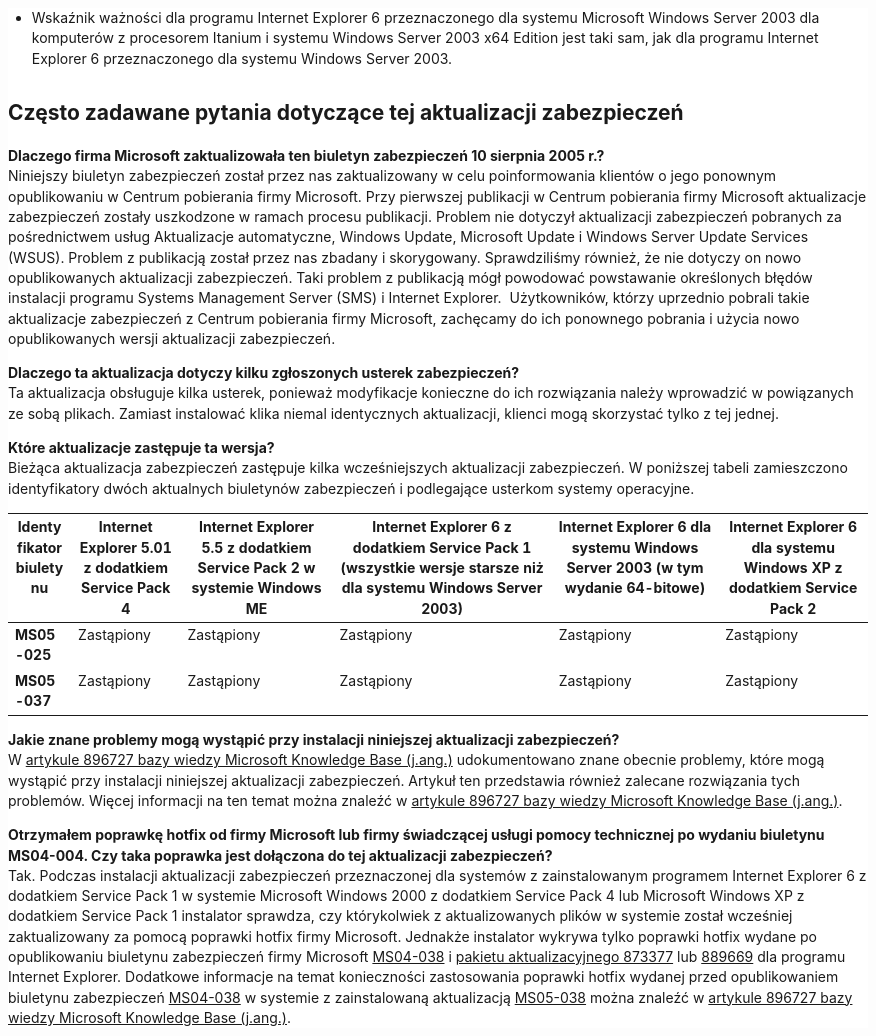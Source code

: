 -   Wskaźnik ważności dla programu Internet Explorer 6 przeznaczonego dla systemu Microsoft Windows Server 2003 dla komputerów z procesorem Itanium i systemu Windows Server 2003 x64 Edition jest taki sam, jak dla programu Internet Explorer 6 przeznaczonego dla systemu Windows Server 2003.

Często zadawane pytania dotyczące tej aktualizacji zabezpieczeń
---------------------------------------------------------------

**Dlaczego firma Microsoft zaktualizowała ten biuletyn zabezpieczeń 10 sierpnia 2005 r.?**  
Niniejszy biuletyn zabezpieczeń został przez nas zaktualizowany w celu poinformowania klientów o jego ponownym opublikowaniu w Centrum pobierania firmy Microsoft. Przy pierwszej publikacji w Centrum pobierania firmy Microsoft aktualizacje zabezpieczeń zostały uszkodzone w ramach procesu publikacji. Problem nie dotyczył aktualizacji zabezpieczeń pobranych za pośrednictwem usług Aktualizacje automatyczne, Windows Update, Microsoft Update i Windows Server Update Services (WSUS). Problem z publikacją został przez nas zbadany i skorygowany. Sprawdziliśmy również, że nie dotyczy on nowo opublikowanych aktualizacji zabezpieczeń. Taki problem z publikacją mógł powodować powstawanie określonych błędów instalacji programu Systems Management Server (SMS) i Internet Explorer.  Użytkowników, którzy uprzednio pobrali takie aktualizacje zabezpieczeń z Centrum pobierania firmy Microsoft, zachęcamy do ich ponownego pobrania i użycia nowo opublikowanych wersji aktualizacji zabezpieczeń. 

**Dlaczego ta aktualizacja dotyczy kilku zgłoszonych usterek zabezpieczeń?**  
Ta aktualizacja obsługuje kilka usterek, ponieważ modyfikacje konieczne do ich rozwiązania należy wprowadzić w powiązanych ze sobą plikach. Zamiast instalować klika niemal identycznych aktualizacji, klienci mogą skorzystać tylko z tej jednej.

**Które aktualizacje zastępuje ta wersja?**  
Bieżąca aktualizacja zabezpieczeń zastępuje kilka wcześniejszych aktualizacji zabezpieczeń. W poniższej tabeli zamieszczono identyfikatory dwóch aktualnych biuletynów zabezpieczeń i podlegające usterkom systemy operacyjne.

| Identyfikator biuletynu | Internet Explorer 5.01 z dodatkiem Service Pack 4 | Internet Explorer 5.5 z dodatkiem Service Pack 2 w systemie Windows ME | Internet Explorer 6 z dodatkiem Service Pack 1 (wszystkie wersje starsze niż dla systemu Windows Server 2003) | Internet Explorer 6 dla systemu Windows Server 2003 (w tym wydanie 64-bitowe) | Internet Explorer 6 dla systemu Windows XP z dodatkiem Service Pack 2 |
|-------------------------|---------------------------------------------------|------------------------------------------------------------------------|---------------------------------------------------------------------------------------------------------------|-------------------------------------------------------------------------------|-----------------------------------------------------------------------|
| **MS05-025**            | Zastąpiony                                        | Zastąpiony                                                             | Zastąpiony                                                                                                    | Zastąpiony                                                                    | Zastąpiony                                                            |
| **MS05-037**            | Zastąpiony                                        | Zastąpiony                                                             | Zastąpiony                                                                                                    | Zastąpiony                                                                    | Zastąpiony                                                            |

**Jakie znane problemy mogą wystąpić przy instalacji niniejszej aktualizacji zabezpieczeń?**  
W [artykule 896727 bazy wiedzy Microsoft Knowledge Base (j.ang.)](http://support.microsoft.com/kb/896727) udokumentowano znane obecnie problemy, które mogą wystąpić przy instalacji niniejszej aktualizacji zabezpieczeń. Artykuł ten przedstawia również zalecane rozwiązania tych problemów. Więcej informacji na ten temat można znaleźć w [artykule 896727 bazy wiedzy Microsoft Knowledge Base (j.ang.)](http://support.microsoft.com/kb/896727).

**Otrzymałem poprawkę hotfix od firmy Microsoft lub firmy świadczącej usługi pomocy technicznej po wydaniu biuletynu MS04-004. Czy taka poprawka jest dołączona do tej aktualizacji zabezpieczeń?**  
Tak. Podczas instalacji aktualizacji zabezpieczeń przeznaczonej dla systemów z zainstalowanym programem Internet Explorer 6 z dodatkiem Service Pack 1 w systemie Microsoft Windows 2000 z dodatkiem Service Pack 4 lub Microsoft Windows XP z dodatkiem Service Pack 1 instalator sprawdza, czy którykolwiek z aktualizowanych plików w systemie został wcześniej zaktualizowany za pomocą poprawki hotfix firmy Microsoft. Jednakże instalator wykrywa tylko poprawki hotfix wydane po opublikowaniu biuletynu zabezpieczeń firmy Microsoft [MS04-038](http://technet.microsoft.com/security/bulletin/ms04-038) i [pakietu aktualizacyjnego 873377](http://support.microsoft.com/kb/873377) lub [889669](http://support.microsoft.com/kb/889669) dla programu Internet Explorer.
Dodatkowe informacje na temat konieczności zastosowania poprawki hotfix wydanej przed opublikowaniem biuletynu zabezpieczeń [MS04-038](http://technet.microsoft.com/security/bulletin/ms04-038) w systemie z zainstalowaną aktualizacją [MS05-038](http://technet.microsoft.com/security/bulletin/ms05-038) można znaleźć w [artykule 896727 bazy wiedzy Microsoft Knowledge Base (j.ang.)](http://support.microsoft.com/kb/896727).
